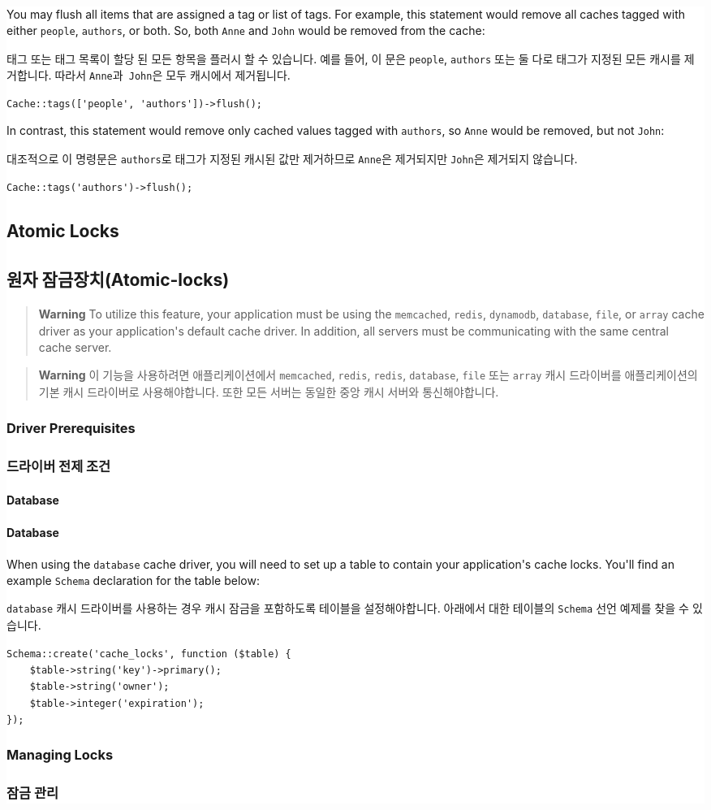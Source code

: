 You may flush all items that are assigned a tag or list of tags. For example, this statement would remove all caches tagged with either `people`, `authors`, or both. So, both `Anne` and `John` would be removed from the cache:

태그 또는 태그 목록이 할당 된 모든 항목을 플러시 할 수 있습니다. 예를 들어, 이 문은 `people`, `authors` 또는 둘 다로 태그가 지정된 모든 캐시를 제거합니다. 따라서 `Anne`과` John`은 모두 캐시에서 제거됩니다.

    Cache::tags(['people', 'authors'])->flush();

In contrast, this statement would remove only cached values tagged with `authors`, so `Anne` would be removed, but not `John`:

대조적으로 이 명령문은 `authors`로 태그가 지정된 캐시된 값만 제거하므로 `Anne`은 제거되지만 `John`은 제거되지 않습니다.

    Cache::tags('authors')->flush();

<a name="atomic-locks"></a>
## Atomic Locks
## 원자 잠금장치(Atomic-locks)

> **Warning**
> To utilize this feature, your application must be using the `memcached`, `redis`, `dynamodb`, `database`, `file`, or `array` cache driver as your application's default cache driver. In addition, all servers must be communicating with the same central cache server.

> **Warning**
> 이 기능을 사용하려면 애플리케이션에서 `memcached`, `redis`, `redis`, `database`, `file` 또는 `array` 캐시 드라이버를 애플리케이션의 기본 캐시 드라이버로 사용해야합니다. 또한 모든 서버는 동일한 중앙 캐시 서버와 통신해야합니다.

<a name="lock-driver-prerequisites"></a>
### Driver Prerequisites
### 드라이버 전제 조건

<a name="atomic-locks-prerequisites-database"></a>
#### Database
#### Database

When using the `database` cache driver, you will need to set up a table to contain your application's cache locks. You'll find an example `Schema` declaration for the table below:

`database` 캐시 드라이버를 사용하는 경우 캐시 잠금을 포함하도록 테이블을 설정해야합니다. 아래에서 대한 테이블의 `Schema` 선언 예제를 찾을 수 있습니다.

    Schema::create('cache_locks', function ($table) {
        $table->string('key')->primary();
        $table->string('owner');
        $table->integer('expiration');
    });

<a name="managing-locks"></a>
### Managing Locks
### 잠금 관리
